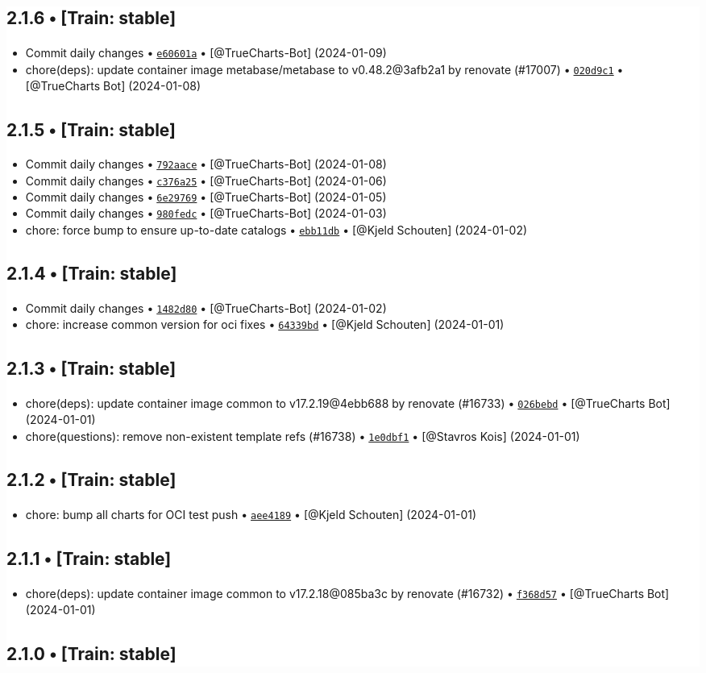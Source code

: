 ## 2.1.6 • [Train: stable]

- Commit daily changes • [`e60601a`](https://github.com/trueforge-org/truecharts/commit/e60601af8b66c2cc869e314098cf0bc43dfb55c8) • [@TrueCharts-Bot] (2024-01-09)
- chore(deps): update container image metabase/metabase to v0.48.2@3afb2a1 by renovate (#17007) • [`020d9c1`](https://github.com/trueforge-org/truecharts/commit/020d9c14504210dc9f9f99b50127bb84f3fcdf63) • [@TrueCharts Bot] (2024-01-08)

## 2.1.5 • [Train: stable]

- Commit daily changes • [`792aace`](https://github.com/trueforge-org/truecharts/commit/792aace6379e941d08dcef609a79098199a3cf14) • [@TrueCharts-Bot] (2024-01-08)
- Commit daily changes • [`c376a25`](https://github.com/trueforge-org/truecharts/commit/c376a256ee925e1d295ae1900a00a244693b5873) • [@TrueCharts-Bot] (2024-01-06)
- Commit daily changes • [`6e29769`](https://github.com/trueforge-org/truecharts/commit/6e29769f758a5286eab8a9c6c67ef3e4e3b0ab3e) • [@TrueCharts-Bot] (2024-01-05)
- Commit daily changes • [`980fedc`](https://github.com/trueforge-org/truecharts/commit/980fedc5a3e569aa8e8e063b7425a955886c2d53) • [@TrueCharts-Bot] (2024-01-03)
- chore: force bump to ensure up-to-date catalogs • [`ebb11db`](https://github.com/trueforge-org/truecharts/commit/ebb11dbbe928bdd990dc3d936c9f93a2585e64f7) • [@Kjeld Schouten] (2024-01-02)

## 2.1.4 • [Train: stable]

- Commit daily changes • [`1482d80`](https://github.com/trueforge-org/truecharts/commit/1482d8090e2f20b9b4a5b773f977be8131efb155) • [@TrueCharts-Bot] (2024-01-02)
- chore: increase common version for oci fixes • [`64339bd`](https://github.com/trueforge-org/truecharts/commit/64339bd4b46a8c078998338c425990a29272e24c) • [@Kjeld Schouten] (2024-01-01)

## 2.1.3 • [Train: stable]

- chore(deps): update container image common to v17.2.19@4ebb688 by renovate (#16733) • [`026bebd`](https://github.com/trueforge-org/truecharts/commit/026bebde2d90a467a43b46a6b889eca2cb01cf3f) • [@TrueCharts Bot] (2024-01-01)
- chore(questions): remove non-existent template refs (#16738) • [`1e0dbf1`](https://github.com/trueforge-org/truecharts/commit/1e0dbf15e95afae40c7b3a47b2d38e0562323270) • [@Stavros Kois] (2024-01-01)

## 2.1.2 • [Train: stable]

- chore: bump all charts for OCI test push • [`aee4189`](https://github.com/trueforge-org/truecharts/commit/aee418953ae3e5a2d1d3c50c3ae9171c46f38299) • [@Kjeld Schouten] (2024-01-01)

## 2.1.1 • [Train: stable]

- chore(deps): update container image common to v17.2.18@085ba3c by renovate (#16732) • [`f368d57`](https://github.com/trueforge-org/truecharts/commit/f368d57f8516611c68434ae2422343f85b41c3f5) • [@TrueCharts Bot] (2024-01-01)

## 2.1.0 • [Train: stable]
